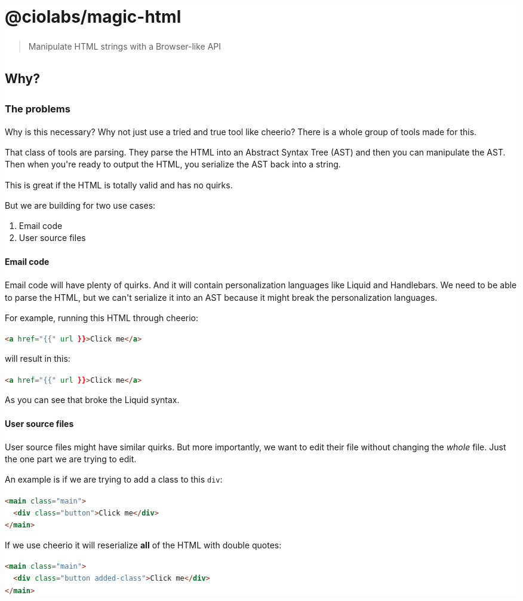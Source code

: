 # @ciolabs/magic-html

> Manipulate HTML strings with a Browser-like API

## Why?

### The problems

Why is this necessary? Why not just use a tried and true tool like cheerio? There is a whole group of tools made for this.

That class of tools are parsing. They parse the HTML into an Abstract Syntax Tree (AST) and then you can manipulate the AST. Then when you're ready to output the HTML, you serialize the AST back into a string.

This is great if the HTML is totally valid and has no quirks.

But we are building for two use cases:

1. Email code
2. User source files

#### Email code

Email code will have plenty of quirks. And it will contain personalization languages like Liquid and Handlebars. We need to be able to parse the HTML, but we can't serialize it into an AST because it might break the personalization languages.

For example, running this HTML through cheerio:

```html
<a href="{{" url }}>Click me</a>
```

will result in this:

```html
<a href="{{" url }}>Click me</a>
```

As you can see that broke the Liquid syntax.

#### User source files

User source files might have similar quirks. But more importantly, we want to edit their file without changing the _whole_ file. Just the one part we are trying to edit.

An example is if we are trying to add a class to this `div`:

```html
<main class="main">
  <div class="button">Click me</div>
</main>
```

If we use cheerio it will reserialize **all** of the HTML with double quotes:

```html
<main class="main">
  <div class="button added-class">Click me</div>
</main>
```
